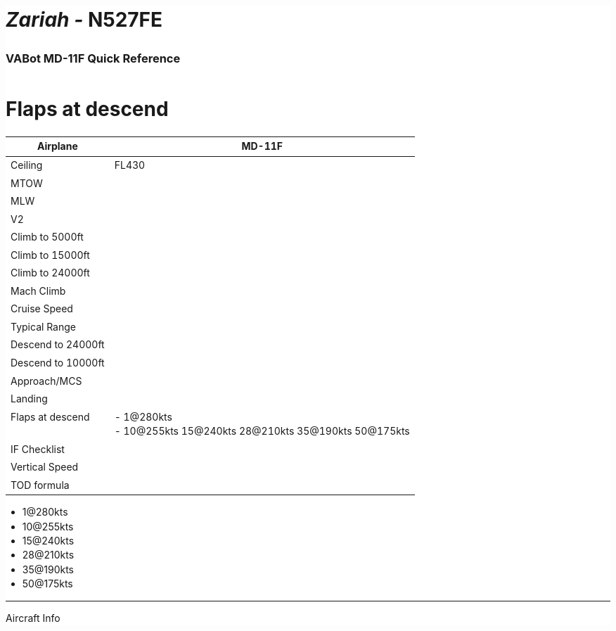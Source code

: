 # *Zariah -* N527FE

### VABot MD-11F Quick Reference

# Flaps at descend

| Airplane           | MD-11F                                                             |
| ------------------ | ------------------------------------------------------------------ |
| Ceiling            | FL430                                                              |
| MTOW               |                                                                    |
| MLW                |                                                                    |
| V2                 |                                                                    |
| Climb to 5000ft    |                                                                    |
| Climb to 15000ft   |                                                                    |
| Climb to 24000ft   |                                                                    |
| Mach Climb         |                                                                    |
| Cruise Speed       |                                                                    |
| Typical Range      |                                                                    |
| Descend to 24000ft |                                                                    |
| Descend to 10000ft |                                                                    |
| Approach/MCS       |                                                                    |
| Landing            |                                                                    |
| Flaps at descend   | \- 1@280kts<br>- 10@255kts 15@240kts 28@210kts 35@190kts 50@175kts |
| IF Checklist       |                                                                    |
| Vertical Speed     |                                                                    |
| TOD formula        |                                                                    |

- 1@280kts
- 10@255kts
- 15@240kts
- 28@210kts
- 35@190kts
- 50@175kts

---

Aircraft Info
